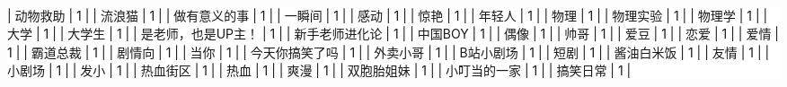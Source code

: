 | 动物救助 | 1 |
| 流浪猫 | 1 |
| 做有意义的事 | 1 |
| 一瞬间 | 1 |
| 感动 | 1 |
| 惊艳 | 1 |
| 年轻人 | 1 |
| 物理 | 1 |
| 物理实验 | 1 |
| 物理学 | 1 |
| 大学 | 1 |
| 大学生 | 1 |
| 是老师，也是UP主！ | 1 |
| 新手老师进化论 | 1 |
| 中国BOY | 1 |
| 偶像 | 1 |
| 帅哥 | 1 |
| 爱豆 | 1 |
| 恋爱 | 1 |
| 爱情 | 1 |
| 霸道总裁 | 1 |
| 剧情向 | 1 |
| 当你 | 1 |
| 今天你搞笑了吗 | 1 |
| 外卖小哥 | 1 |
| B站小剧场 | 1 |
| 短剧 | 1 |
| 酱油白米饭 | 1 |
| 友情 | 1 |
| 小剧场 | 1 |
| 发小 | 1 |
| 热血街区 | 1 |
| 热血 | 1 |
| 爽漫 | 1 |
| 双胞胎姐妹 | 1 |
| 小叮当的一家 | 1 |
| 搞笑日常 | 1 |